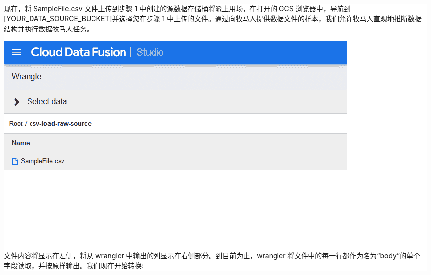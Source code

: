 现在，将 SampleFile.csv 文件上传到步骤 1 中创建的源数据存储桶将派上用场，在打开的 GCS 浏览器中，导航到[YOUR_DATA_SOURCE_BUCKET]并选择您在步骤 1 中上传的文件。通过向牧马人提供数据文件的样本，我们允许牧马人直观地推断数据结构并执行数据牧马人任务。

![](img/6795fe8ca3ee46f543fde90719732b68.png)

文件内容将显示在左侧，将从 wrangler 中输出的列显示在右侧部分。到目前为止，wrangler 将文件中的每一行都作为名为“body”的单个字段读取，并按原样输出。我们现在开始转换:
